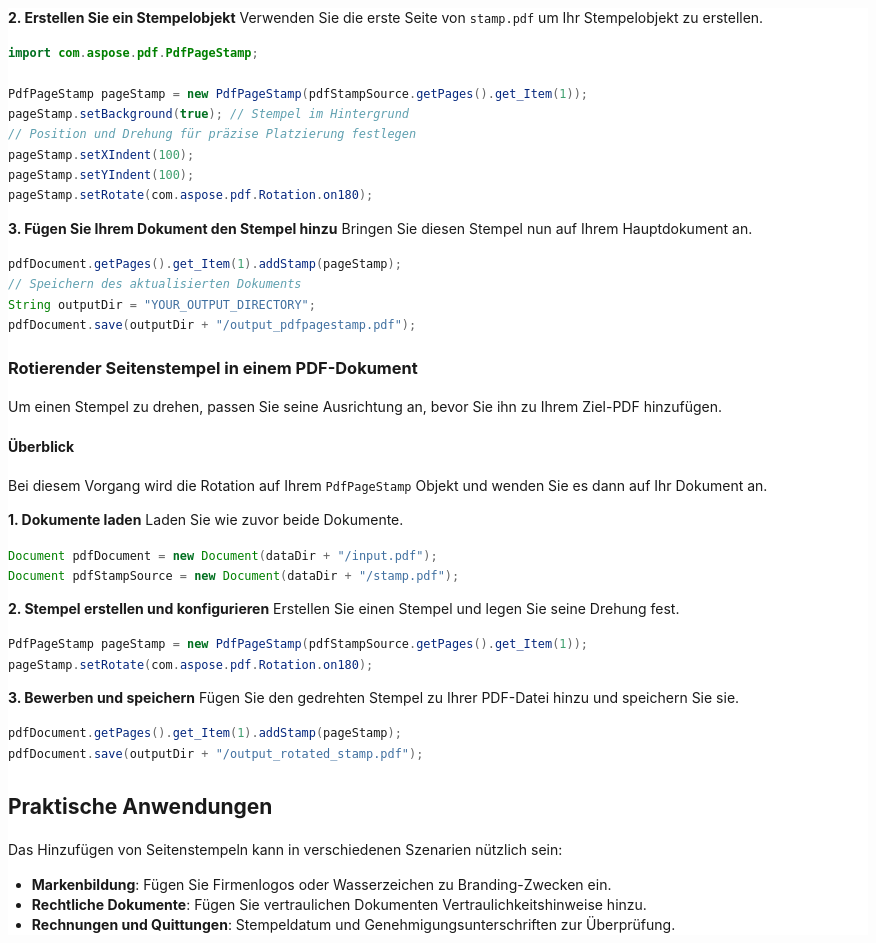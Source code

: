 **2. Erstellen Sie ein Stempelobjekt**
Verwenden Sie die erste Seite von `stamp.pdf` um Ihr Stempelobjekt zu erstellen.
```java
import com.aspose.pdf.PdfPageStamp;

PdfPageStamp pageStamp = new PdfPageStamp(pdfStampSource.getPages().get_Item(1));
pageStamp.setBackground(true); // Stempel im Hintergrund
// Position und Drehung für präzise Platzierung festlegen
pageStamp.setXIndent(100);
pageStamp.setYIndent(100);
pageStamp.setRotate(com.aspose.pdf.Rotation.on180);
```

**3. Fügen Sie Ihrem Dokument den Stempel hinzu**
Bringen Sie diesen Stempel nun auf Ihrem Hauptdokument an.
```java
pdfDocument.getPages().get_Item(1).addStamp(pageStamp);
// Speichern des aktualisierten Dokuments
String outputDir = "YOUR_OUTPUT_DIRECTORY";
pdfDocument.save(outputDir + "/output_pdfpagestamp.pdf");
```

### Rotierender Seitenstempel in einem PDF-Dokument
Um einen Stempel zu drehen, passen Sie seine Ausrichtung an, bevor Sie ihn zu Ihrem Ziel-PDF hinzufügen.

#### Überblick
Bei diesem Vorgang wird die Rotation auf Ihrem `PdfPageStamp` Objekt und wenden Sie es dann auf Ihr Dokument an.

**1. Dokumente laden**
Laden Sie wie zuvor beide Dokumente.
```java
Document pdfDocument = new Document(dataDir + "/input.pdf");
Document pdfStampSource = new Document(dataDir + "/stamp.pdf");
```

**2. Stempel erstellen und konfigurieren**
Erstellen Sie einen Stempel und legen Sie seine Drehung fest.
```java
PdfPageStamp pageStamp = new PdfPageStamp(pdfStampSource.getPages().get_Item(1));
pageStamp.setRotate(com.aspose.pdf.Rotation.on180);
```

**3. Bewerben und speichern**
Fügen Sie den gedrehten Stempel zu Ihrer PDF-Datei hinzu und speichern Sie sie.
```java
pdfDocument.getPages().get_Item(1).addStamp(pageStamp);
pdfDocument.save(outputDir + "/output_rotated_stamp.pdf");
```

## Praktische Anwendungen
Das Hinzufügen von Seitenstempeln kann in verschiedenen Szenarien nützlich sein:
- **Markenbildung**: Fügen Sie Firmenlogos oder Wasserzeichen zu Branding-Zwecken ein.
- **Rechtliche Dokumente**: Fügen Sie vertraulichen Dokumenten Vertraulichkeitshinweise hinzu.
- **Rechnungen und Quittungen**: Stempeldatum und Genehmigungsunterschriften zur Überprüfung.
